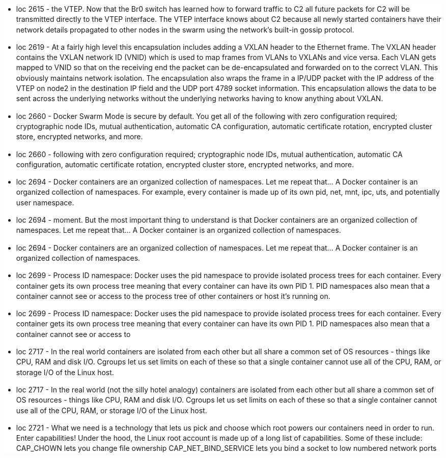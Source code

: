  - loc 2615 - the VTEP. Now that the Br0 switch has learned how to forward traffic to C2 all future packets for C2 will be transmitted directly to the VTEP interface. The VTEP interface knows about C2 because all newly started containers have their network details propagated to other nodes in the swarm using the network’s built-in gossip protocol.

 - loc 2619 - At a fairly high level this encapsulation includes adding a VXLAN header to the Ethernet frame. The VXLAN header contains the VXLAN network ID (VNID) which is used to map frames from VLANs to VXLANs and vice versa. Each VLAN gets mapped to VNID so that on the receiving end the packet can be de-encapsulated and forwarded on to the correct VLAN. This obviously maintains network isolation. The encapsulation also wraps the frame in a IP/UDP packet with the IP address of the VTEP on node2 in the destination IP field and the UDP port 4789 socket information. This encapsulation allows the data to be sent across the underlying networks without the underlying networks having to know anything about VXLAN.

 - loc 2660 - Docker Swarm Mode is secure by default. You get all of the following with zero configuration required; cryptographic node IDs, mutual authentication, automatic CA configuration, automatic certificate rotation, encrypted cluster store, encrypted networks, and more.

 - loc 2660 - following with zero configuration required; cryptographic node IDs, mutual authentication, automatic CA configuration, automatic certificate rotation, encrypted cluster store, encrypted networks, and more.

 - loc 2694 - Docker containers are an organized collection of namespaces. Let me repeat that… A Docker container is an organized collection of namespaces. For example, every container is made up of its own pid, net, mnt, ipc, uts, and potentially user namespace.

 - loc 2694 - moment. But the most important thing to understand is that Docker containers are an organized collection of namespaces. Let me repeat that… A Docker container is an organized collection of namespaces.

 - loc 2694 - Docker containers are an organized collection of namespaces. Let me repeat that… A Docker container is an organized collection of namespaces.

 - loc 2699 - Process ID namespace: Docker uses the pid namespace to provide isolated process trees for each container. Every container gets its own process tree meaning that every container can have its own PID 1. PID namespaces also mean that a container cannot see or access to the process tree of other containers or host it’s running on.

 - loc 2699 - Process ID namespace: Docker uses the pid namespace to provide isolated process trees for each container. Every container gets its own process tree meaning that every container can have its own PID 1. PID namespaces also mean that a container cannot see or access to

 - loc 2717 - In the real world containers are isolated from each other but all share a common set of OS resources - things like CPU, RAM and disk I/O. Cgroups let us set limits on each of these so that a single container cannot use all of the CPU, RAM, or storage I/O of the Linux host.

 - loc 2717 - In the real world (not the silly hotel analogy) containers are isolated from each other but all share a common set of OS resources - things like CPU, RAM and disk I/O. Cgroups let us set limits on each of these so that a single container cannot use all of the CPU, RAM, or storage I/O of the Linux host.

 - loc 2721 - What we need is a technology that lets us pick and choose which root powers our containers need in order to run. Enter capabilities! Under the hood, the Linux root account is made up of a long list of capabilities. Some of these include: CAP_CHOWN lets you change file ownership CAP_NET_BIND_SERVICE lets you bind a socket to low numbered network ports
